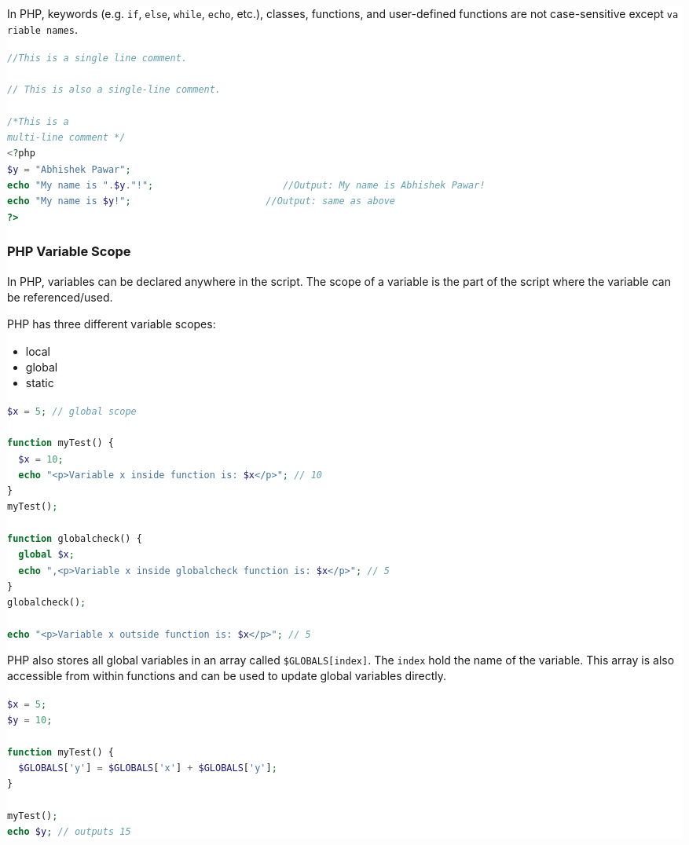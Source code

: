 In PHP, keywords (e.g. `if`, `else`, `while`, `echo`, etc.), classes, functions, and user-defined functions are not case-sensitive except `variable names`.&#x20;

```php
//This is a single line comment. 

// This is also a single-line comment. 

/*This is a 
multi-line comment */
<?php
$y = "Abhishek Pawar";
echo "My name is ".$y."!";                       //Output: My name is Abhishek Pawar!
echo "My name is $y!";                        //Output: same as above
?>
```

### PHP Variable Scope&#x20;

In PHP, variables can be declared anywhere in the script. The scope of a variable is the part of the script where the variable can be referenced/used.

PHP has three different variable scopes:

* local
* global
* static

```php
$x = 5; // global scope

function myTest() {
  $x = 10;
  echo "<p>Variable x inside function is: $x</p>"; // 10
}
myTest();

function globalcheck() {
  global $x;
  echo ",<p>Variable x inside globalcheck function is: $x</p>"; // 5
}
globalcheck();

echo "<p>Variable x outside function is: $x</p>"; // 5
```

PHP also stores all global variables in an array called `$GLOBALS[index]`. The `index` hold the name of the variable. This array is also accessible from within functions and can be used to update global variables directly.&#x20;

```php
$x = 5;
$y = 10;

function myTest() {
  $GLOBALS['y'] = $GLOBALS['x'] + $GLOBALS['y'];
}

myTest();
echo $y; // outputs 15
```
